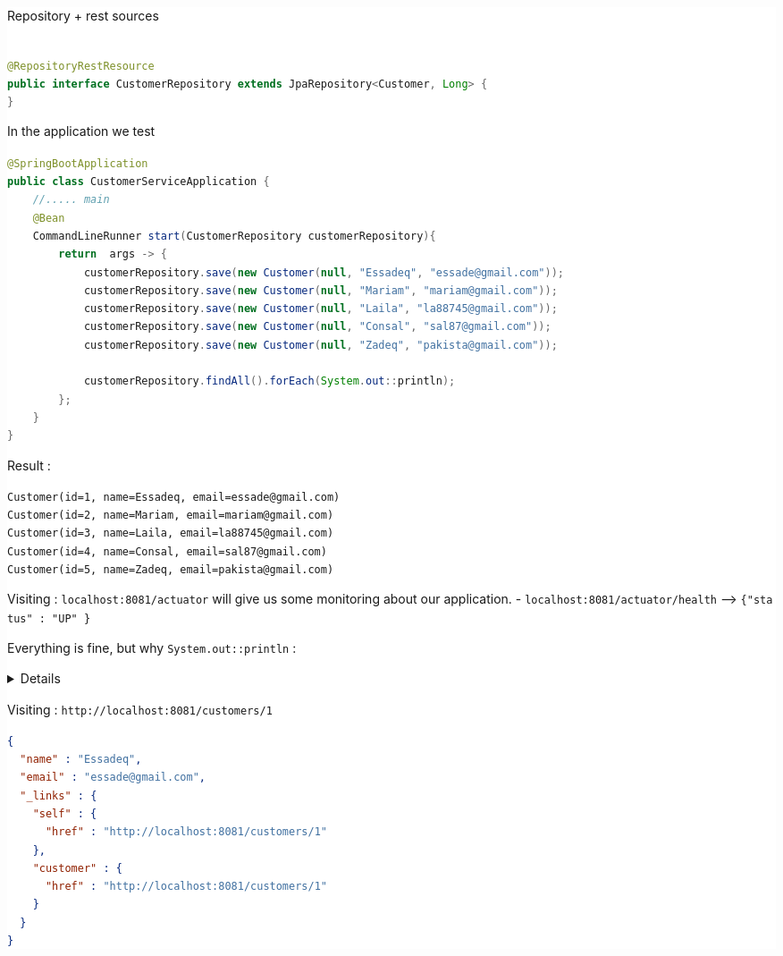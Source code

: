 Repository + rest sources

````java

@RepositoryRestResource
public interface CustomerRepository extends JpaRepository<Customer, Long> {
}

````

In the application we test

```java
@SpringBootApplication
public class CustomerServiceApplication {
    //..... main 
    @Bean
    CommandLineRunner start(CustomerRepository customerRepository){
        return  args -> {
            customerRepository.save(new Customer(null, "Essadeq", "essade@gmail.com"));
            customerRepository.save(new Customer(null, "Mariam", "mariam@gmail.com"));
            customerRepository.save(new Customer(null, "Laila", "la88745@gmail.com"));
            customerRepository.save(new Customer(null, "Consal", "sal87@gmail.com"));
            customerRepository.save(new Customer(null, "Zadeq", "pakista@gmail.com"));

            customerRepository.findAll().forEach(System.out::println);
        };
    }
}
```

Result :

````textmate
Customer(id=1, name=Essadeq, email=essade@gmail.com)
Customer(id=2, name=Mariam, email=mariam@gmail.com)
Customer(id=3, name=Laila, email=la88745@gmail.com)
Customer(id=4, name=Consal, email=sal87@gmail.com)
Customer(id=5, name=Zadeq, email=pakista@gmail.com)
````

Visiting : `localhost:8081/actuator` will give us some monitoring about our application.
    - `localhost:8081/actuator/health` --> `{"status" : "UP" }`

Everything is fine, but why `System.out::println` :
<details></details>

Visiting : `http://localhost:8081/customers/1`

```json
{
  "name" : "Essadeq",
  "email" : "essade@gmail.com",
  "_links" : {
    "self" : {
      "href" : "http://localhost:8081/customers/1"
    },
    "customer" : {
      "href" : "http://localhost:8081/customers/1"
    }
  }
}
```
